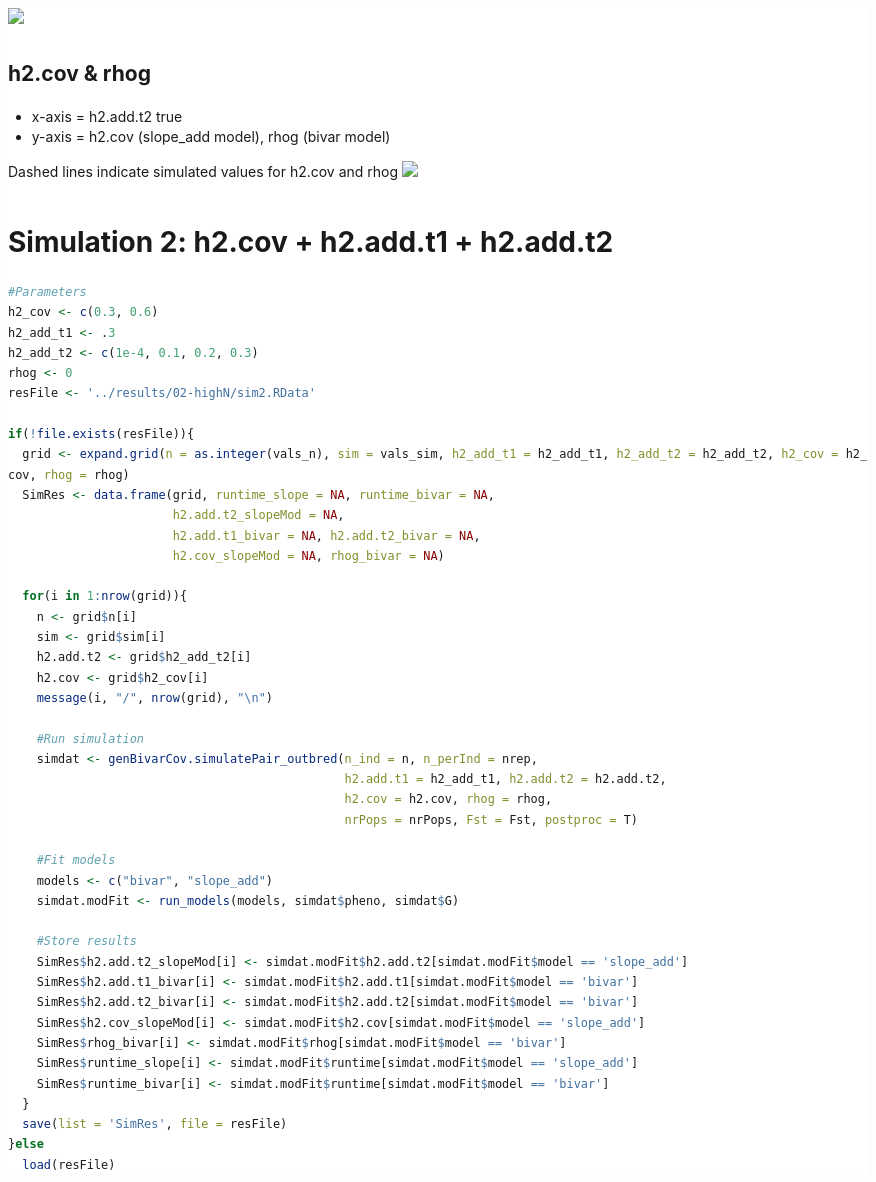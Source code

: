 ![](../figures/02-highN/plot_sim1_addT2-1.png)

## h2.cov & rhog
* x-axis = h2.add.t2 true
* y-axis = h2.cov (slope_add model), rhog (bivar model)

Dashed lines indicate simulated values for h2.cov and rhog
![](../figures/02-highN/plot_sim1_h2cov_rhog-1.png)

# Simulation 2: h2.cov + h2.add.t1 + h2.add.t2


```r
#Parameters
h2_cov <- c(0.3, 0.6)
h2_add_t1 <- .3
h2_add_t2 <- c(1e-4, 0.1, 0.2, 0.3)
rhog <- 0
resFile <- '../results/02-highN/sim2.RData'

if(!file.exists(resFile)){
  grid <- expand.grid(n = as.integer(vals_n), sim = vals_sim, h2_add_t1 = h2_add_t1, h2_add_t2 = h2_add_t2, h2_cov = h2_cov, rhog = rhog)
  SimRes <- data.frame(grid, runtime_slope = NA, runtime_bivar = NA,
                       h2.add.t2_slopeMod = NA, 
                       h2.add.t1_bivar = NA, h2.add.t2_bivar = NA,
                       h2.cov_slopeMod = NA, rhog_bivar = NA)
  
  for(i in 1:nrow(grid)){
    n <- grid$n[i]
    sim <- grid$sim[i]
    h2.add.t2 <- grid$h2_add_t2[i]
    h2.cov <- grid$h2_cov[i]
    message(i, "/", nrow(grid), "\n")
    
    #Run simulation
    simdat <- genBivarCov.simulatePair_outbred(n_ind = n, n_perInd = nrep, 
                                               h2.add.t1 = h2_add_t1, h2.add.t2 = h2.add.t2,
                                               h2.cov = h2.cov, rhog = rhog, 
                                               nrPops = nrPops, Fst = Fst, postproc = T)
    
    #Fit models
    models <- c("bivar", "slope_add")
    simdat.modFit <- run_models(models, simdat$pheno, simdat$G)

    #Store results
    SimRes$h2.add.t2_slopeMod[i] <- simdat.modFit$h2.add.t2[simdat.modFit$model == 'slope_add']
    SimRes$h2.add.t1_bivar[i] <- simdat.modFit$h2.add.t1[simdat.modFit$model == 'bivar']
    SimRes$h2.add.t2_bivar[i] <- simdat.modFit$h2.add.t2[simdat.modFit$model == 'bivar']
    SimRes$h2.cov_slopeMod[i] <- simdat.modFit$h2.cov[simdat.modFit$model == 'slope_add']
    SimRes$rhog_bivar[i] <- simdat.modFit$rhog[simdat.modFit$model == 'bivar']
    SimRes$runtime_slope[i] <- simdat.modFit$runtime[simdat.modFit$model == 'slope_add']
    SimRes$runtime_bivar[i] <- simdat.modFit$runtime[simdat.modFit$model == 'bivar']
  }
  save(list = 'SimRes', file = resFile)
}else
  load(resFile)
```
